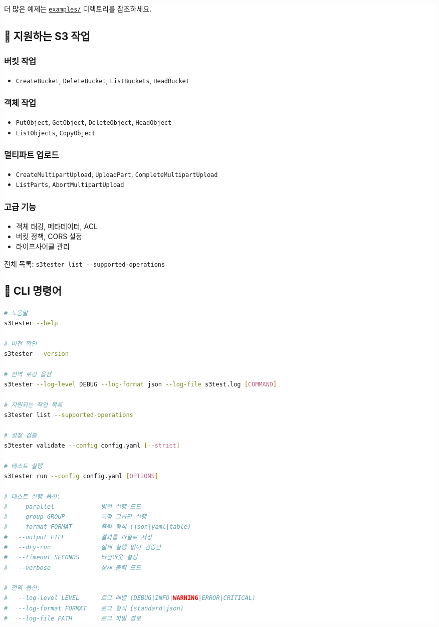 더 많은 예제는 [`examples/`](examples/) 디렉토리를 참조하세요.

## 🎯 지원하는 S3 작업

### 버킷 작업
- `CreateBucket`, `DeleteBucket`, `ListBuckets`, `HeadBucket`

### 객체 작업  
- `PutObject`, `GetObject`, `DeleteObject`, `HeadObject`
- `ListObjects`, `CopyObject`

### 멀티파트 업로드
- `CreateMultipartUpload`, `UploadPart`, `CompleteMultipartUpload`
- `ListParts`, `AbortMultipartUpload`

### 고급 기능
- 객체 태깅, 메타데이터, ACL
- 버킷 정책, CORS 설정
- 라이프사이클 관리

전체 목록: `s3tester list --supported-operations`

## 🔧 CLI 명령어

```bash
# 도움말
s3tester --help

# 버전 확인
s3tester --version

# 전역 로깅 옵션
s3tester --log-level DEBUG --log-format json --log-file s3test.log [COMMAND]

# 지원되는 작업 목록
s3tester list --supported-operations

# 설정 검증
s3tester validate --config config.yaml [--strict]

# 테스트 실행
s3tester run --config config.yaml [OPTIONS]

# 테스트 실행 옵션:
#   --parallel             병렬 실행 모드
#   --group GROUP          특정 그룹만 실행
#   --format FORMAT        출력 형식 (json|yaml|table)
#   --output FILE          결과를 파일로 저장
#   --dry-run              실제 실행 없이 검증만
#   --timeout SECONDS      타임아웃 설정
#   --verbose              상세 출력 모드

# 전역 옵션:
#   --log-level LEVEL      로그 레벨 (DEBUG|INFO|WARNING|ERROR|CRITICAL)
#   --log-format FORMAT    로그 형식 (standard|json)
#   --log-file PATH        로그 파일 경로
```

